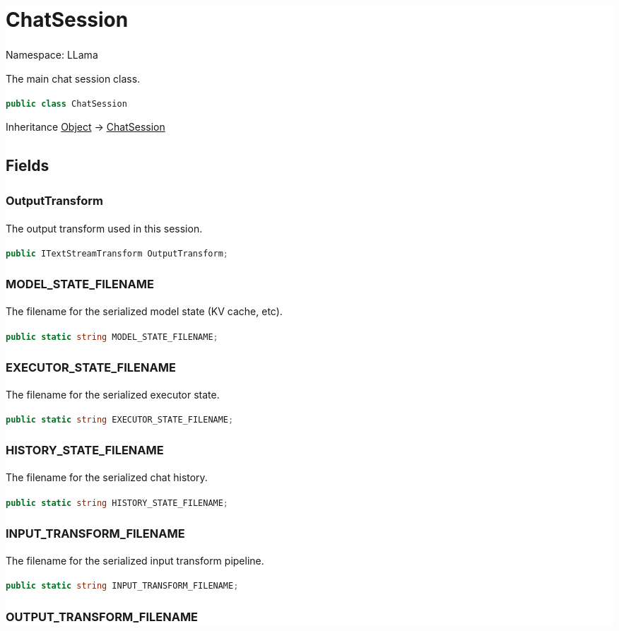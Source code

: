 # ChatSession

Namespace: LLama

The main chat session class.

```csharp
public class ChatSession
```

Inheritance [Object](https://docs.microsoft.com/en-us/dotnet/api/system.object) → [ChatSession](./llama.chatsession.md)

## Fields

### **OutputTransform**

The output transform used in this session.

```csharp
public ITextStreamTransform OutputTransform;
```

### **MODEL_STATE_FILENAME**

The filename for the serialized model state (KV cache, etc).

```csharp
public static string MODEL_STATE_FILENAME;
```

### **EXECUTOR_STATE_FILENAME**

The filename for the serialized executor state.

```csharp
public static string EXECUTOR_STATE_FILENAME;
```

### **HISTORY_STATE_FILENAME**

The filename for the serialized chat history.

```csharp
public static string HISTORY_STATE_FILENAME;
```

### **INPUT_TRANSFORM_FILENAME**

The filename for the serialized input transform pipeline.

```csharp
public static string INPUT_TRANSFORM_FILENAME;
```

### **OUTPUT_TRANSFORM_FILENAME**
